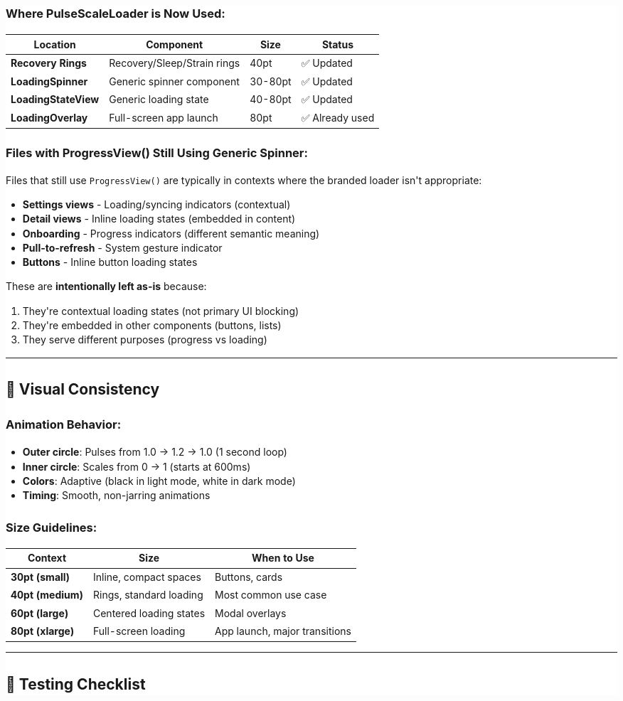 ### Where PulseScaleLoader is Now Used:

| Location | Component | Size | Status |
|----------|-----------|------|--------|
| **Recovery Rings** | Recovery/Sleep/Strain rings | 40pt | ✅ Updated |
| **LoadingSpinner** | Generic spinner component | 30-80pt | ✅ Updated |
| **LoadingStateView** | Generic loading state | 40-80pt | ✅ Updated |
| **LoadingOverlay** | Full-screen app launch | 80pt | ✅ Already used |

### Files with ProgressView() Still Using Generic Spinner:

Files that still use `ProgressView()` are typically in contexts where the branded loader isn't appropriate:
- **Settings views** - Loading/syncing indicators (contextual)
- **Detail views** - Inline loading states (embedded in content)
- **Onboarding** - Progress indicators (different semantic meaning)
- **Pull-to-refresh** - System gesture indicator
- **Buttons** - Inline button loading states

These are **intentionally left as-is** because:
1. They're contextual loading states (not primary UI blocking)
2. They're embedded in other components (buttons, lists)
3. They serve different purposes (progress vs loading)

---

## 🎨 Visual Consistency

### Animation Behavior:
- **Outer circle**: Pulses from 1.0 → 1.2 → 1.0 (1 second loop)
- **Inner circle**: Scales from 0 → 1 (starts at 600ms)
- **Colors**: Adaptive (black in light mode, white in dark mode)
- **Timing**: Smooth, non-jarring animations

### Size Guidelines:
| Context | Size | When to Use |
|---------|------|-------------|
| **30pt (small)** | Inline, compact spaces | Buttons, cards |
| **40pt (medium)** | Rings, standard loading | Most common use case |
| **60pt (large)** | Centered loading states | Modal overlays |
| **80pt (xlarge)** | Full-screen loading | App launch, major transitions |

---

## 🧪 Testing Checklist
